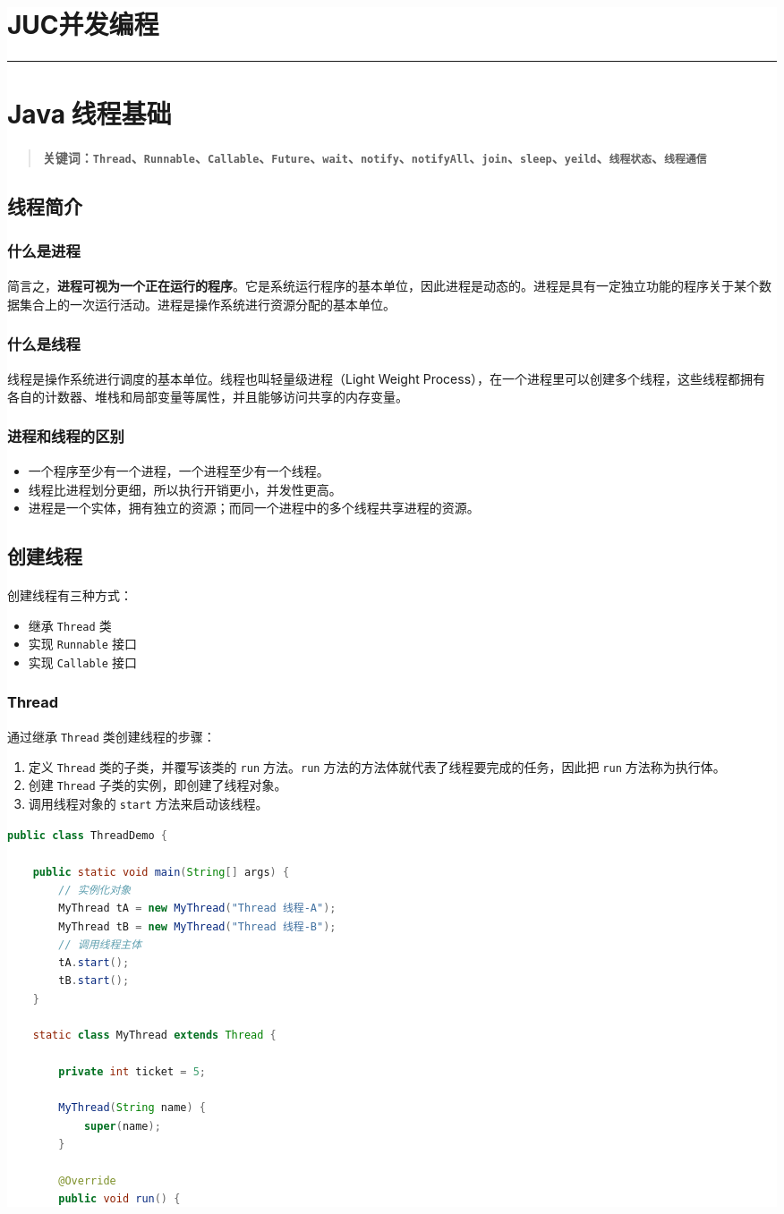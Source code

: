 # JUC并发编程
---

# Java 线程基础

> **关键词：`Thread`、`Runnable`、`Callable`、`Future`、`wait`、`notify`、`notifyAll`、`join`、`sleep`、`yeild`、`线程状态`、`线程通信`**

## 线程简介

### 什么是进程

简言之，**进程可视为一个正在运行的程序**。它是系统运行程序的基本单位，因此进程是动态的。进程是具有一定独立功能的程序关于某个数据集合上的一次运行活动。进程是操作系统进行资源分配的基本单位。

### 什么是线程

线程是操作系统进行调度的基本单位。线程也叫轻量级进程（Light Weight Process），在一个进程里可以创建多个线程，这些线程都拥有各自的计数器、堆栈和局部变量等属性，并且能够访问共享的内存变量。

### 进程和线程的区别

- 一个程序至少有一个进程，一个进程至少有一个线程。
- 线程比进程划分更细，所以执行开销更小，并发性更高。
- 进程是一个实体，拥有独立的资源；而同一个进程中的多个线程共享进程的资源。

## 创建线程

创建线程有三种方式：

- 继承 `Thread` 类
- 实现 `Runnable` 接口
- 实现 `Callable` 接口

### Thread

通过继承 `Thread` 类创建线程的步骤：

1. 定义 `Thread` 类的子类，并覆写该类的 `run` 方法。`run` 方法的方法体就代表了线程要完成的任务，因此把 `run` 方法称为执行体。
2. 创建 `Thread` 子类的实例，即创建了线程对象。
3. 调用线程对象的 `start` 方法来启动该线程。

```java
public class ThreadDemo {

    public static void main(String[] args) {
        // 实例化对象
        MyThread tA = new MyThread("Thread 线程-A");
        MyThread tB = new MyThread("Thread 线程-B");
        // 调用线程主体
        tA.start();
        tB.start();
    }

    static class MyThread extends Thread {

        private int ticket = 5;

        MyThread(String name) {
            super(name);
        }

        @Override
        public void run() {
```
